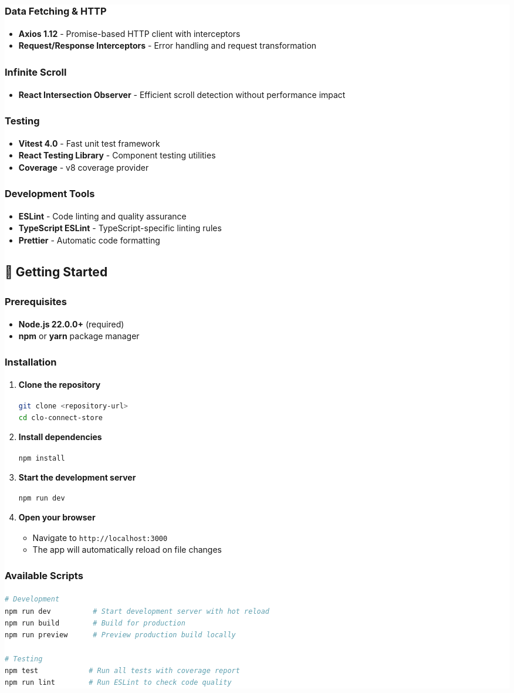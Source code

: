 ### Data Fetching & HTTP
- **Axios 1.12** - Promise-based HTTP client with interceptors
- **Request/Response Interceptors** - Error handling and request transformation

### Infinite Scroll
- **React Intersection Observer** - Efficient scroll detection without performance impact

### Testing
- **Vitest 4.0** - Fast unit test framework
- **React Testing Library** - Component testing utilities
- **Coverage** - v8 coverage provider

### Development Tools
- **ESLint** - Code linting and quality assurance
- **TypeScript ESLint** - TypeScript-specific linting rules
- **Prettier** - Automatic code formatting

## 🚀 Getting Started

### Prerequisites

- **Node.js 22.0.0+** (required)
- **npm** or **yarn** package manager

### Installation

1. **Clone the repository**
   ```bash
   git clone <repository-url>
   cd clo-connect-store
   ```

2. **Install dependencies**
   ```bash
   npm install
   ```

3. **Start the development server**
   ```bash
   npm run dev
   ```

4. **Open your browser**
   - Navigate to `http://localhost:3000`
   - The app will automatically reload on file changes

### Available Scripts

```bash
# Development
npm run dev          # Start development server with hot reload
npm run build        # Build for production
npm run preview      # Preview production build locally

# Testing
npm test            # Run all tests with coverage report
npm run lint        # Run ESLint to check code quality
```

